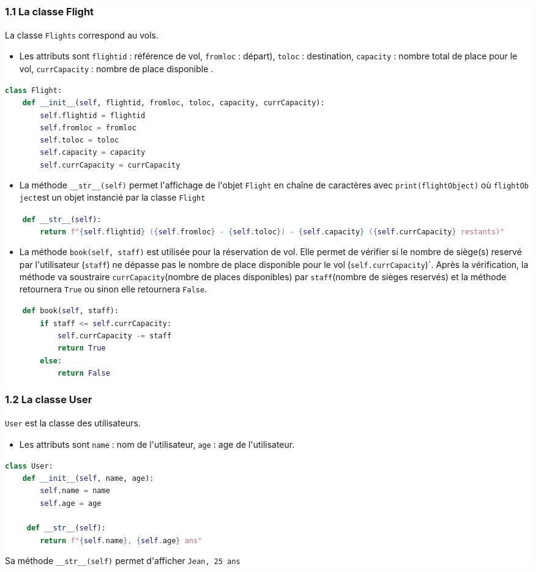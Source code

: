 ### 1.1 La classe Flight

La classe ```Flights``` correspond au vols.

- Les attributs sont ```flightid``` : référence de vol, ```fromloc``` : départ), ```toloc``` : destination, ```capacity``` : nombre total de place pour le vol, ```currCapacity``` : nombre de place disponible .

```python
class Flight:
    def __init__(self, flightid, fromloc, toloc, capacity, currCapacity):
        self.flightid = flightid
        self.fromloc = fromloc
        self.toloc = toloc
        self.capacity = capacity
        self.currCapacity = currCapacity
```
- La méthode ```__str__(self)``` permet l'affichage de l'objet ```Flight``` en chaîne de caractères avec ```print(flightObject)``` où ````flightObject````est un objet instancié par la classe ```Flight```

```python
    def __str__(self):
        return f"{self.flightid} ({self.fromloc} - {self.toloc}) - {self.capacity} ({self.currCapacity} restants)"
```
- La méthode ```book(self, staff)``` est utilisée pour la réservation de vol. Elle permet de vérifier si le nombre de siège(s) reservé par l'utilisateur (```staff```) ne dépasse pas le nombre de place disponible pour le vol (```self.currCapacity```)`. Après la vérification, la méthode va soustraire ```currCapacity```(nombre de places disponibles) par ```staff```(nombre de sièges reservés) et la méthode retournera ```True``` ou sinon elle retournera ```False```.
```Python
    def book(self, staff):
        if staff <= self.currCapacity:
            self.currCapacity -= staff
            return True
        else:
            return False
```
### 1.2 La classe User

```User``` est la classe des utilisateurs.

- Les attributs sont ```name``` : nom de l'utilisateur, ```age``` : age de l'utilisateur.
```python
class User:
    def __init__(self, name, age):
        self.name = name
        self.age = age
        
     def __str__(self):
        return f"{self.name}, {self.age} ans"
```
Sa méthode ```__str__(self)``` permet d'afficher ```Jean, 25 ans```
